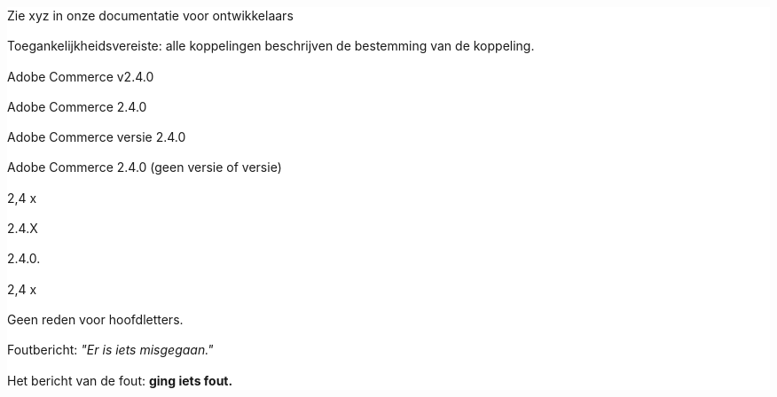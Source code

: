 
</td>

<td colspan="1">Zie xyz in onze documentatie voor ontwikkelaars</td>

<td colspan="1">

Toegankelijkheidsvereiste: alle koppelingen beschrijven de bestemming van de koppeling.


</td>

</tr>

<tr>

<td colspan="1">

Adobe Commerce v2.4.0

Adobe Commerce 2.4.0

Adobe Commerce versie 2.4.0

</td>

<td colspan="1">Adobe Commerce 2.4.0 (geen versie of versie)</td>

<td colspan="1"></td>

</tr>

<tr>

<td colspan="1">

2,4 x

2.4.X

</td>

<td colspan="1">

2.4.0.

2,4 x

</td>

<td colspan="1">

Geen reden voor hoofdletters.

</td>

</tr>

<tr>

<td colspan="1">

Foutbericht: _&quot;Er is iets misgegaan.&quot;_

Het bericht van de fout: __ging iets fout.__
